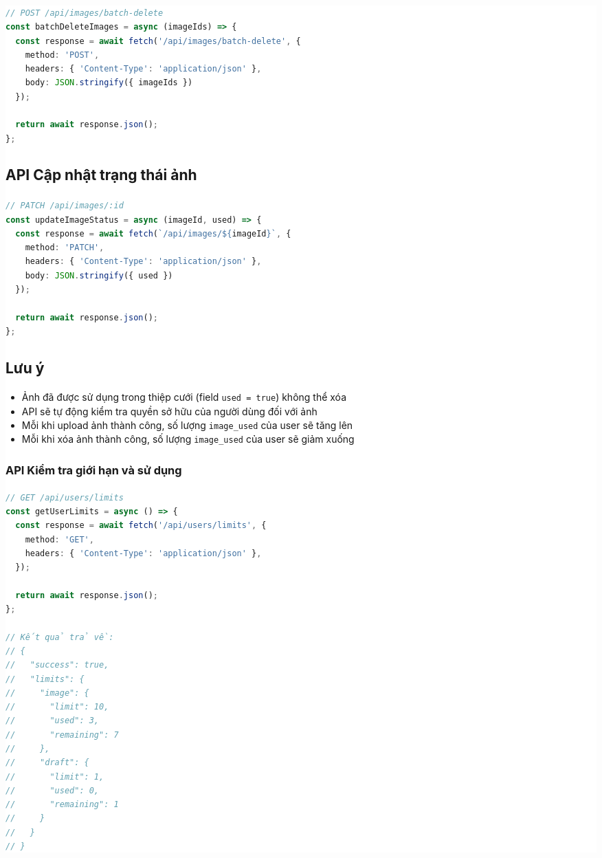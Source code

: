 ```typescript
// POST /api/images/batch-delete
const batchDeleteImages = async (imageIds) => {
  const response = await fetch('/api/images/batch-delete', {
    method: 'POST',
    headers: { 'Content-Type': 'application/json' },
    body: JSON.stringify({ imageIds })
  });
  
  return await response.json();
};
```

## API Cập nhật trạng thái ảnh

```typescript
// PATCH /api/images/:id
const updateImageStatus = async (imageId, used) => {
  const response = await fetch(`/api/images/${imageId}`, {
    method: 'PATCH',
    headers: { 'Content-Type': 'application/json' },
    body: JSON.stringify({ used })
  });
  
  return await response.json();
};
```

## Lưu ý

- Ảnh đã được sử dụng trong thiệp cưới (field `used = true`) không thể xóa
- API sẽ tự động kiểm tra quyền sở hữu của người dùng đối với ảnh
- Mỗi khi upload ảnh thành công, số lượng `image_used` của user sẽ tăng lên
- Mỗi khi xóa ảnh thành công, số lượng `image_used` của user sẽ giảm xuống

### API Kiểm tra giới hạn và sử dụng

```typescript
// GET /api/users/limits
const getUserLimits = async () => {
  const response = await fetch('/api/users/limits', {
    method: 'GET',
    headers: { 'Content-Type': 'application/json' },
  });
  
  return await response.json();
};

// Kết quả trả về:
// {
//   "success": true,
//   "limits": {
//     "image": {
//       "limit": 10,
//       "used": 3,
//       "remaining": 7
//     },
//     "draft": {
//       "limit": 1,
//       "used": 0,
//       "remaining": 1
//     }
//   }
// }
```